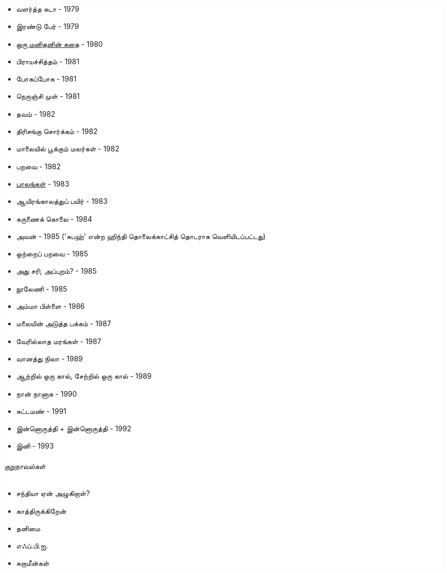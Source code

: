-   வளர்த்த கடா - 1979

-   இரண்டு பேர் - 1979

-   [ஒரு மனிதனின் கதை](ஒரு_மனிதனின்_கதை "wikilink") - 1980

-   பிராயச்சித்தம் - 1981

-   போகப்போக - 1981

-   நெருஞ்சி முள் - 1981

-   தவம் - 1982

-   திரிசங்கு சொர்க்கம் - 1982

-   மாலையில் பூக்கும் மலர்கள் - 1982

-   பறவை - 1982

-   [பாலங்கள்](பாலங்கள் "wikilink") - 1983

-   ஆயிரங்காலத்துப் பயிர் - 1983

-   கருணைக் கொலை - 1984

-   அவன் - 1985 (\'சுபஹ்\' என்ற ஹிந்தி தொலைக்காட்சித் தொடராக வெளியிடப்பட்டது)

-   ஒற்றைப் பறவை - 1985

-   அது சரி, அப்புறம்? - 1985

-   நூலேணி - 1985

-   அம்மா பிள்ளை - 1986

-   மலையின் அடுத்த பக்கம் - 1987

-   வேரில்லாத மரங்கள் - 1987

-   வானத்து நிலா - 1989

-   ஆற்றில் ஒரு கால், சேற்றில் ஒரு கால் - 1989

-   நான் நானாக - 1990

-   சுட்டமண் - 1991

-   இன்னொருத்தி + இன்னொருத்தி - 1992

-   இனி - 1993



###### குறுநாவல்கள்



-   சந்தியா ஏன் அழுகிறாள்?

-   காத்திருக்கிறேன்

-   தனிமை

-   எஃப்.பி.ஐ.

-   சுறாமீன்கள்
